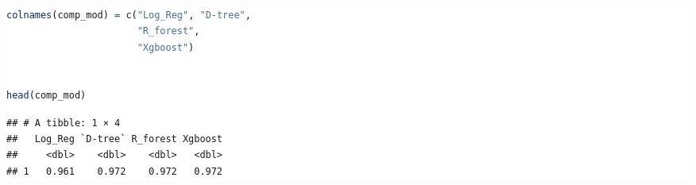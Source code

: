 ``` r
colnames(comp_mod) = c("Log_Reg", "D-tree",
                       "R_forest",
                       "Xgboost")


head(comp_mod)
```

    ## # A tibble: 1 × 4
    ##   Log_Reg `D-tree` R_forest Xgboost
    ##     <dbl>    <dbl>    <dbl>   <dbl>
    ## 1   0.961    0.972    0.972   0.972
